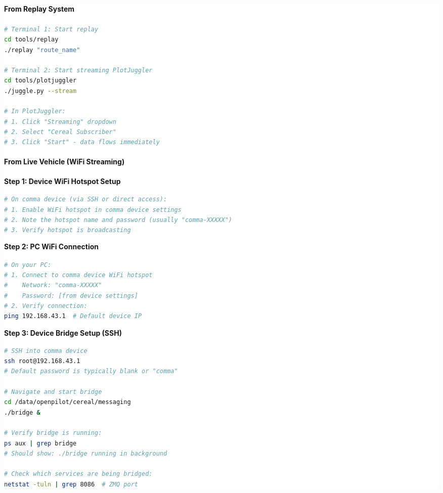 #### From Replay System
```bash
# Terminal 1: Start replay
cd tools/replay
./replay "route_name"

# Terminal 2: Start streaming PlotJuggler  
cd tools/plotjuggler
./juggle.py --stream

# In PlotJuggler:
# 1. Click "Streaming" dropdown
# 2. Select "Cereal Subscriber"
# 3. Click "Start" - data flows immediately
```

#### From Live Vehicle (WiFi Streaming)

**Step 1: Device WiFi Hotspot Setup**
```bash
# On comma device (via SSH or direct access):
# 1. Enable WiFi hotspot in comma device settings
# 2. Note the hotspot name and password (usually "comma-XXXXX")
# 3. Verify hotspot is broadcasting
```

**Step 2: PC WiFi Connection**
```bash
# On your PC:
# 1. Connect to comma device WiFi hotspot
#    Network: "comma-XXXXX" 
#    Password: [from device settings]
# 2. Verify connection:
ping 192.168.43.1  # Default device IP
```

**Step 3: Device Bridge Setup (SSH)**
```bash
# SSH into comma device
ssh root@192.168.43.1
# Default password is typically blank or "comma"

# Navigate and start bridge
cd /data/openpilot/cereal/messaging
./bridge &

# Verify bridge is running:
ps aux | grep bridge
# Should show: ./bridge running in background

# Check which services are being bridged:
netstat -tuln | grep 8086  # ZMQ port
```
